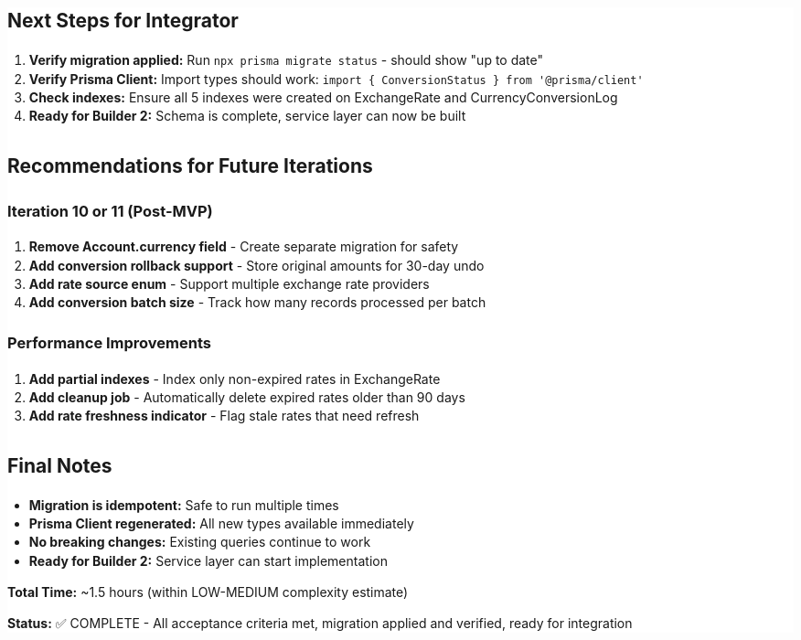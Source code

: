 ## Next Steps for Integrator

1. **Verify migration applied:** Run `npx prisma migrate status` - should show "up to date"
2. **Verify Prisma Client:** Import types should work: `import { ConversionStatus } from '@prisma/client'`
3. **Check indexes:** Ensure all 5 indexes were created on ExchangeRate and CurrencyConversionLog
4. **Ready for Builder 2:** Schema is complete, service layer can now be built

## Recommendations for Future Iterations

### Iteration 10 or 11 (Post-MVP)
1. **Remove Account.currency field** - Create separate migration for safety
2. **Add conversion rollback support** - Store original amounts for 30-day undo
3. **Add rate source enum** - Support multiple exchange rate providers
4. **Add conversion batch size** - Track how many records processed per batch

### Performance Improvements
1. **Add partial indexes** - Index only non-expired rates in ExchangeRate
2. **Add cleanup job** - Automatically delete expired rates older than 90 days
3. **Add rate freshness indicator** - Flag stale rates that need refresh

## Final Notes

- **Migration is idempotent:** Safe to run multiple times
- **Prisma Client regenerated:** All new types available immediately
- **No breaking changes:** Existing queries continue to work
- **Ready for Builder 2:** Service layer can start implementation

**Total Time:** ~1.5 hours (within LOW-MEDIUM complexity estimate)

**Status:** ✅ COMPLETE - All acceptance criteria met, migration applied and verified, ready for integration
